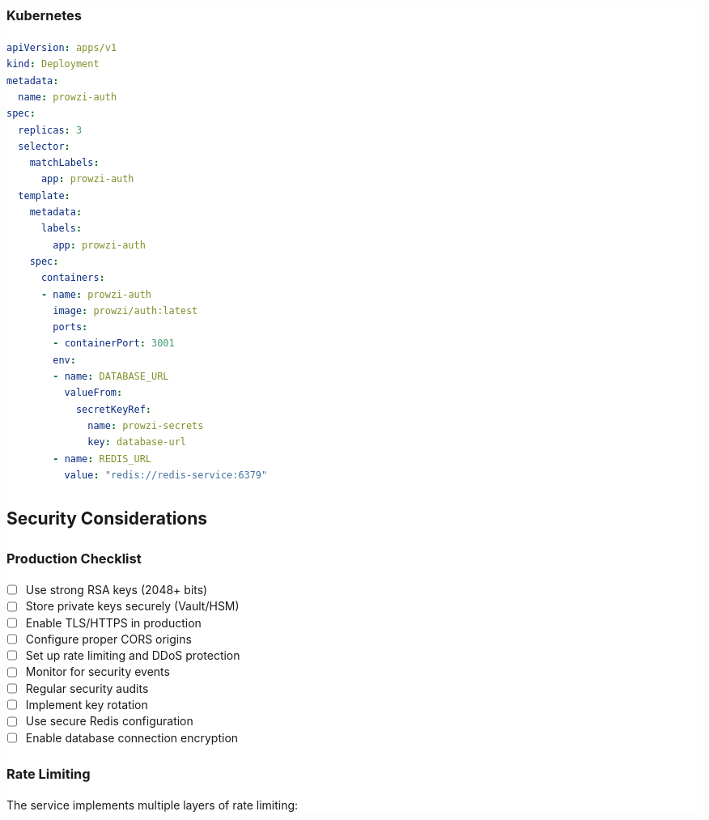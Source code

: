 ### Kubernetes

```yaml
apiVersion: apps/v1
kind: Deployment
metadata:
  name: prowzi-auth
spec:
  replicas: 3
  selector:
    matchLabels:
      app: prowzi-auth
  template:
    metadata:
      labels:
        app: prowzi-auth
    spec:
      containers:
      - name: prowzi-auth
        image: prowzi/auth:latest
        ports:
        - containerPort: 3001
        env:
        - name: DATABASE_URL
          valueFrom:
            secretKeyRef:
              name: prowzi-secrets
              key: database-url
        - name: REDIS_URL
          value: "redis://redis-service:6379"
```

## Security Considerations

### Production Checklist

- [ ] Use strong RSA keys (2048+ bits)
- [ ] Store private keys securely (Vault/HSM)
- [ ] Enable TLS/HTTPS in production
- [ ] Configure proper CORS origins
- [ ] Set up rate limiting and DDoS protection
- [ ] Monitor for security events
- [ ] Regular security audits
- [ ] Implement key rotation
- [ ] Use secure Redis configuration
- [ ] Enable database connection encryption

### Rate Limiting

The service implements multiple layers of rate limiting:
